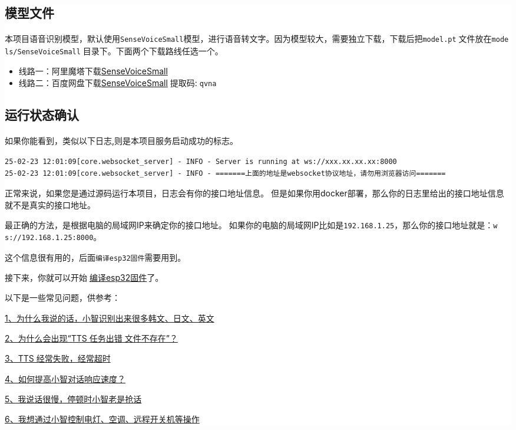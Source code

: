 ## 模型文件

本项目语音识别模型，默认使用`SenseVoiceSmall`模型，进行语音转文字。因为模型较大，需要独立下载，下载后把`model.pt`
文件放在`models/SenseVoiceSmall`
目录下。下面两个下载路线任选一个。

- 线路一：阿里魔塔下载[SenseVoiceSmall](https://modelscope.cn/models/iic/SenseVoiceSmall/resolve/master/model.pt)
- 线路二：百度网盘下载[SenseVoiceSmall](https://pan.baidu.com/share/init?surl=QlgM58FHhYv1tFnUT_A8Sg&pwd=qvna) 提取码:
  `qvna`

## 运行状态确认

如果你能看到，类似以下日志,则是本项目服务启动成功的标志。

```
25-02-23 12:01:09[core.websocket_server] - INFO - Server is running at ws://xxx.xx.xx.xx:8000
25-02-23 12:01:09[core.websocket_server] - INFO - =======上面的地址是websocket协议地址，请勿用浏览器访问=======
```

正常来说，如果您是通过源码运行本项目，日志会有你的接口地址信息。
但是如果你用docker部署，那么你的日志里给出的接口地址信息就不是真实的接口地址。

最正确的方法，是根据电脑的局域网IP来确定你的接口地址。
如果你的电脑的局域网IP比如是`192.168.1.25`，那么你的接口地址就是：`ws://192.168.1.25:8000`。

这个信息很有用的，后面`编译esp32固件`需要用到。

接下来，你就可以开始 [编译esp32固件](firmware-build.md)了。


以下是一些常见问题，供参考：

[1、为什么我说的话，小智识别出来很多韩文、日文、英文](../README.md#1%E4%B8%BA%E4%BB%80%E4%B9%88%E6%88%91%E8%AF%B4%E7%9A%84%E8%AF%9D%E5%B0%8F%E6%99%BA%E8%AF%86%E5%88%AB%E5%87%BA%E6%9D%A5%E5%BE%88%E5%A4%9A%E9%9F%A9%E6%96%87%E6%97%A5%E6%96%87%E8%8B%B1%E6%96%87)

[2、为什么会出现“TTS 任务出错 文件不存在”？](../README.md#1%E4%B8%BA%E4%BB%80%E4%B9%88%E6%88%91%E8%AF%B4%E7%9A%84%E8%AF%9D%E5%B0%8F%E6%99%BA%E8%AF%86%E5%88%AB%E5%87%BA%E6%9D%A5%E5%BE%88%E5%A4%9A%E9%9F%A9%E6%96%87%E6%97%A5%E6%96%87%E8%8B%B1%E6%96%87)

[3、TTS 经常失败，经常超时](../README.md#1%E4%B8%BA%E4%BB%80%E4%B9%88%E6%88%91%E8%AF%B4%E7%9A%84%E8%AF%9D%E5%B0%8F%E6%99%BA%E8%AF%86%E5%88%AB%E5%87%BA%E6%9D%A5%E5%BE%88%E5%A4%9A%E9%9F%A9%E6%96%87%E6%97%A5%E6%96%87%E8%8B%B1%E6%96%87)

[4、如何提高小智对话响应速度？](../README.md#1%E4%B8%BA%E4%BB%80%E4%B9%88%E6%88%91%E8%AF%B4%E7%9A%84%E8%AF%9D%E5%B0%8F%E6%99%BA%E8%AF%86%E5%88%AB%E5%87%BA%E6%9D%A5%E5%BE%88%E5%A4%9A%E9%9F%A9%E6%96%87%E6%97%A5%E6%96%87%E8%8B%B1%E6%96%87)

[5、我说话很慢，停顿时小智老是抢话](../README.md#1%E4%B8%BA%E4%BB%80%E4%B9%88%E6%88%91%E8%AF%B4%E7%9A%84%E8%AF%9D%E5%B0%8F%E6%99%BA%E8%AF%86%E5%88%AB%E5%87%BA%E6%9D%A5%E5%BE%88%E5%A4%9A%E9%9F%A9%E6%96%87%E6%97%A5%E6%96%87%E8%8B%B1%E6%96%87)

[6、我想通过小智控制电灯、空调、远程开关机等操作](../README.md#1%E4%B8%BA%E4%BB%80%E4%B9%88%E6%88%91%E8%AF%B4%E7%9A%84%E8%AF%9D%E5%B0%8F%E6%99%BA%E8%AF%86%E5%88%AB%E5%87%BA%E6%9D%A5%E5%BE%88%E5%A4%9A%E9%9F%A9%E6%96%87%E6%97%A5%E6%96%87%E8%8B%B1%E6%96%87)